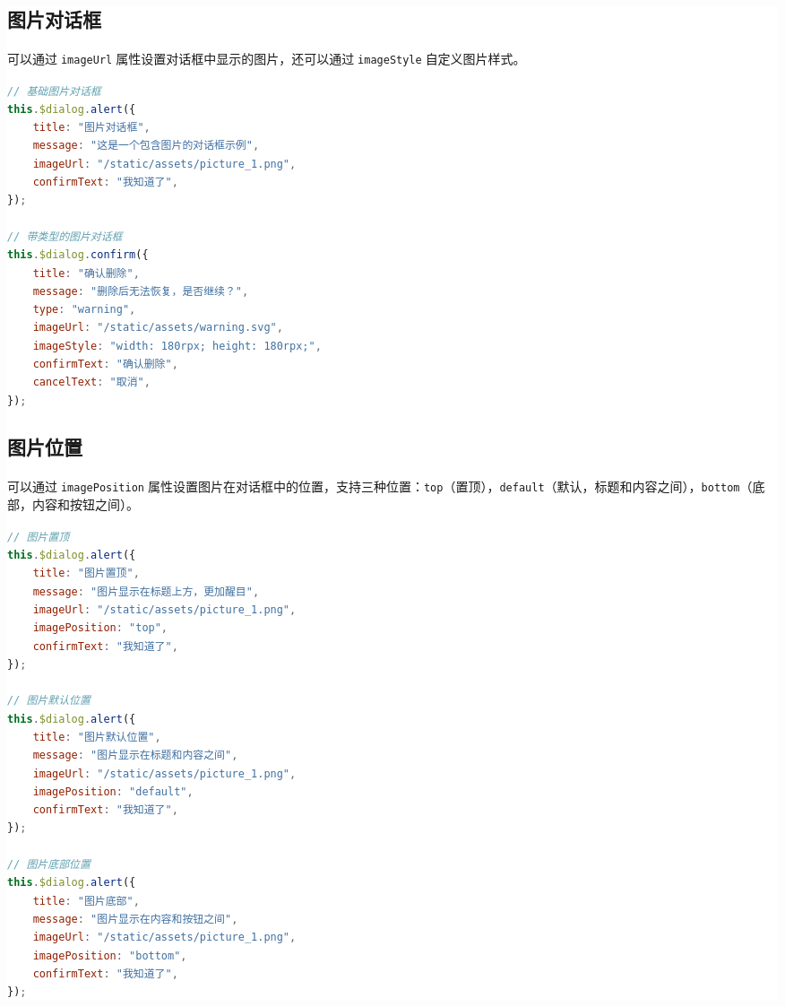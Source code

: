 ## 图片对话框

可以通过 `imageUrl` 属性设置对话框中显示的图片，还可以通过 `imageStyle` 自定义图片样式。

```js
// 基础图片对话框
this.$dialog.alert({
    title: "图片对话框",
    message: "这是一个包含图片的对话框示例",
    imageUrl: "/static/assets/picture_1.png",
    confirmText: "我知道了",
});

// 带类型的图片对话框
this.$dialog.confirm({
    title: "确认删除",
    message: "删除后无法恢复，是否继续？",
    type: "warning",
    imageUrl: "/static/assets/warning.svg",
    imageStyle: "width: 180rpx; height: 180rpx;",
    confirmText: "确认删除",
    cancelText: "取消",
});
```

## 图片位置

可以通过 `imagePosition` 属性设置图片在对话框中的位置，支持三种位置：`top`（置顶），`default`（默认，标题和内容之间），`bottom`（底部，内容和按钮之间）。

```js
// 图片置顶
this.$dialog.alert({
    title: "图片置顶",
    message: "图片显示在标题上方，更加醒目",
    imageUrl: "/static/assets/picture_1.png",
    imagePosition: "top",
    confirmText: "我知道了",
});

// 图片默认位置
this.$dialog.alert({
    title: "图片默认位置",
    message: "图片显示在标题和内容之间",
    imageUrl: "/static/assets/picture_1.png",
    imagePosition: "default",
    confirmText: "我知道了",
});

// 图片底部位置
this.$dialog.alert({
    title: "图片底部",
    message: "图片显示在内容和按钮之间",
    imageUrl: "/static/assets/picture_1.png",
    imagePosition: "bottom",
    confirmText: "我知道了",
});
```
